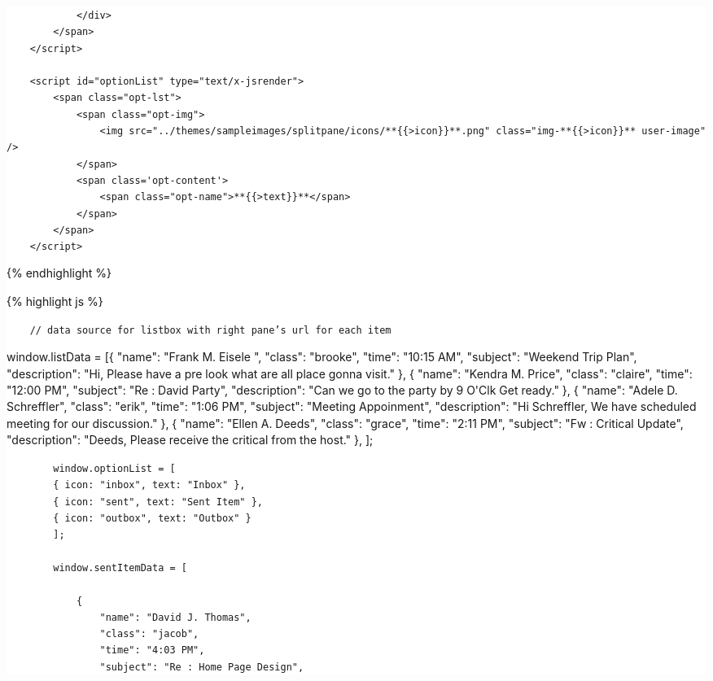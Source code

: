                 </div>
            </span>
        </script>

        <script id="optionList" type="text/x-jsrender">
            <span class="opt-lst">
                <span class="opt-img">
                    <img src="../themes/sampleimages/splitpane/icons/**{{>icon}}**.png" class="img-**{{>icon}}** user-image" />
                </span>
                <span class='opt-content'>
                    <span class="opt-name">**{{>text}}**</span>
                </span>
            </span>
        </script>


{% endhighlight %}



{% highlight js %}



        // data source for listbox with right pane’s url for each item

  window.listData = [{
                "name": "Frank M. Eisele ",
                "class": "brooke",
                "time": "10:15 AM",
                "subject": "Weekend Trip Plan",
                "description": "Hi, Please have a pre look what are all place gonna visit."
            },
             {
                 "name": "Kendra M. Price",
                 "class": "claire",
                 "time": "12:00 PM",
                 "subject": "Re : David Party",
                 "description": "Can we go to the party by 9 O'Clk Get ready."
             },
             {
                 "name": "Adele D. Schreffler",
                 "class": "erik",
                 "time": "1:06 PM",
                 "subject": "Meeting Appoinment",
                 "description": "Hi Schreffler, We have scheduled meeting for our discussion."
             },
             {
                 "name": "Ellen A. Deeds",
                 "class": "grace",
                 "time": "2:11 PM",
                 "subject": "Fw : Critical Update",
                 "description": "Deeds, Please receive the critical from the host."
             },
            ];

            window.optionList = [
            { icon: "inbox", text: "Inbox" },
            { icon: "sent", text: "Sent Item" },
            { icon: "outbox", text: "Outbox" }
            ];

            window.sentItemData = [

                {
                    "name": "David J. Thomas",
                    "class": "jacob",
                    "time": "4:03 PM",
                    "subject": "Re : Home Page Design",